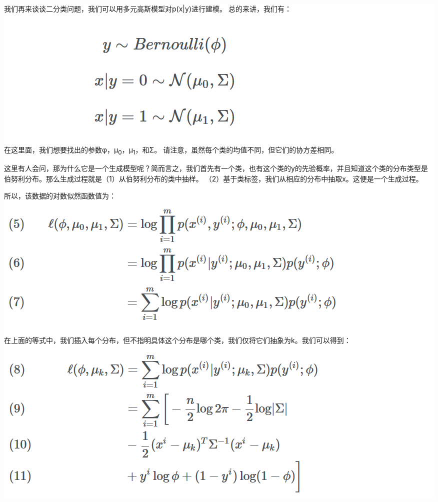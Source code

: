 我们再来谈谈二分类问题，我们可以用多元高斯模型对p(x&#124;y)进行建模。 总的来讲，我们有：

![image009.png](/images/ML_notes/chinese/Generative_Images/image009.png)


在这里面，我们想要找出的参数φ，μ<sub>0</sub>，μ<sub>1</sub>，和Σ。 请注意，虽然每个类的均值不同，但它们的协方差相同。

这里有人会问，那为什么它是一个生成模型呢？简而言之，我们首先有一个类，也有这个类的y的先验概率，并且知道这个类的分布类型是伯努利分布。那么生成过程就是（1）从伯努利分布的类中抽样。 （2）基于类标签，我们从相应的分布中抽取x。这便是一个生成过程。

所以，该数据的对数似然函数值为：

![image011.png](/images/ML_notes/chinese/Generative_Images/image011.png)

在上面的等式中，我们插入每个分布，但不指明具体这个分布是哪个类，我们仅将它们抽象为k。我们可以得到：

![image013.png](/images/ML_notes/chinese/Generative_Images/image013.png)
